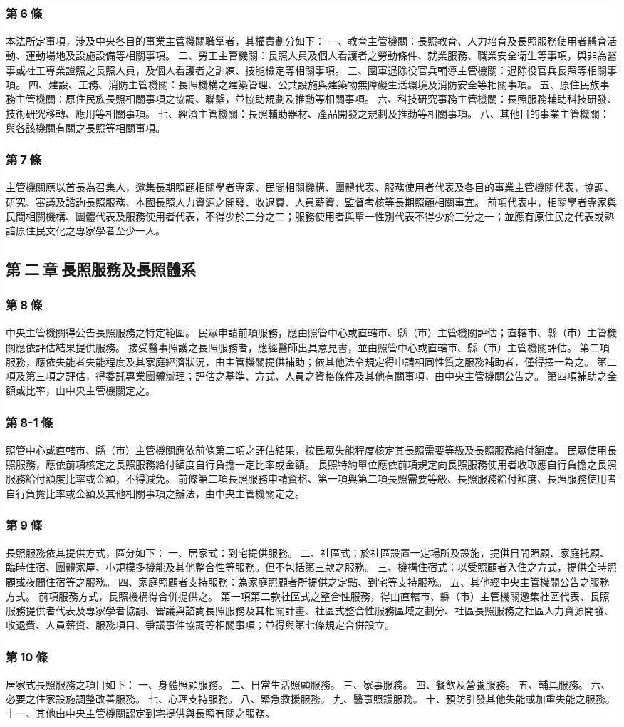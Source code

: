 ### 第 6 條

本法所定事項，涉及中央各目的事業主管機關職掌者，其權責劃分如下：
一、教育主管機關：長照教育、人力培育及長照服務使用者體育活動、運動場地及設施設備等相關事項。
二、勞工主管機關：長照人員及個人看護者之勞動條件、就業服務、職業安全衛生等事項，與非為醫事或社工專業證照之長照人員，及個人看護者之訓練、技能檢定等相關事項。
三、國軍退除役官兵輔導主管機關：退除役官兵長照等相關事項。
四、建設、工務、消防主管機關：長照機構之建築管理、公共設施與建築物無障礙生活環境及消防安全等相關事項。
五、原住民族事務主管機關：原住民族長照相關事項之協調、聯繫，並協助規劃及推動等相關事項。
六、科技研究事務主管機關：長照服務輔助科技研發、技術研究移轉、應用等相關事項。
七、經濟主管機關：長照輔助器材、產品開發之規劃及推動等相關事項。
八、其他目的事業主管機關：與各該機關有關之長照等相關事項。

### 第 7 條

主管機關應以首長為召集人，邀集長期照顧相關學者專家、民間相關機構、團體代表、服務使用者代表及各目的事業主管機關代表，協調、研究、審議及諮詢長照服務、本國長照人力資源之開發、收退費、人員薪資、監督考核等長期照顧相關事宜。
前項代表中，相關學者專家與民間相關機構、團體代表及服務使用者代表，不得少於三分之二；服務使用者與單一性別代表不得少於三分之一；並應有原住民之代表或熟諳原住民文化之專家學者至少一人。

##    第 二 章 長照服務及長照體系

### 第 8 條

中央主管機關得公告長照服務之特定範圍。
民眾申請前項服務，應由照管中心或直轄市、縣（市）主管機關評估；直轄市、縣（市）主管機關應依評估結果提供服務。
接受醫事照護之長照服務者，應經醫師出具意見書，並由照管中心或直轄市、縣（市）主管機關評估。
第二項服務，應依失能者失能程度及其家庭經濟狀況，由主管機關提供補助；依其他法令規定得申請相同性質之服務補助者，僅得擇一為之。
第二項及第三項之評估，得委託專業團體辦理；評估之基準、方式、人員之資格條件及其他有關事項，由中央主管機關公告之。
第四項補助之金額或比率，由中央主管機關定之。

### 第 8-1 條

照管中心或直轄市、縣（市）主管機關應依前條第二項之評估結果，按民眾失能程度核定其長照需要等級及長照服務給付額度。
民眾使用長照服務，應依前項核定之長照服務給付額度自行負擔一定比率或金額。
長照特約單位應依前項規定向長照服務使用者收取應自行負擔之長照服務給付額度比率或金額，不得減免。
前條第二項長照服務申請資格、第一項與第二項長照需要等級、長照服務給付額度、長照服務使用者自行負擔比率或金額及其他相關事項之辦法，由中央主管機關定之。

### 第 9 條

長照服務依其提供方式，區分如下：
一、居家式：到宅提供服務。
二、社區式：於社區設置一定場所及設施，提供日間照顧、家庭托顧、臨時住宿、團體家屋、小規模多機能及其他整合性等服務。但不包括第三款之服務。
三、機構住宿式：以受照顧者入住之方式，提供全時照顧或夜間住宿等之服務。
四、家庭照顧者支持服務：為家庭照顧者所提供之定點、到宅等支持服務。
五、其他經中央主管機關公告之服務方式。
前項服務方式，長照機構得合併提供之。
第一項第二款社區式之整合性服務，得由直轄市、縣（市）主管機關邀集社區代表、長照服務提供者代表及專家學者協調、審議與諮詢長照服務及其相關計畫、社區式整合性服務區域之劃分、社區長照服務之社區人力資源開發、收退費、人員薪資、服務項目、爭議事件協調等相關事項；並得與第七條規定合併設立。

### 第 10 條

居家式長照服務之項目如下：
一、身體照顧服務。
二、日常生活照顧服務。
三、家事服務。
四、餐飲及營養服務。
五、輔具服務。
六、必要之住家設施調整改善服務。
七、心理支持服務。
八、緊急救援服務。
九、醫事照護服務。
十、預防引發其他失能或加重失能之服務。
十一、其他由中央主管機關認定到宅提供與長照有關之服務。

